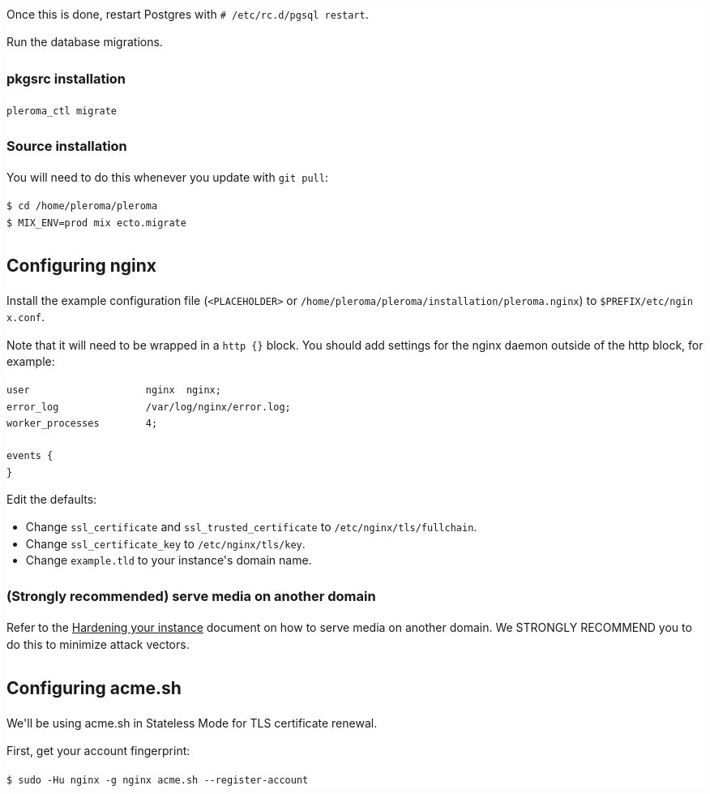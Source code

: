 Once this is done, restart Postgres with `# /etc/rc.d/pgsql restart`.

Run the database migrations.

### pkgsrc installation

```
pleroma_ctl migrate
```

### Source installation

You will need to do this whenever you update with `git pull`:

```
$ cd /home/pleroma/pleroma
$ MIX_ENV=prod mix ecto.migrate
```

## Configuring nginx

Install the example configuration file
(`<PLACEHOLDER>` or `/home/pleroma/pleroma/installation/pleroma.nginx`) to
`$PREFIX/etc/nginx.conf`.

Note that it will need to be wrapped in a `http {}` block. You should add
settings for the nginx daemon outside of the http block, for example:

```
user                    nginx  nginx;
error_log               /var/log/nginx/error.log;
worker_processes        4;

events {
}
```

Edit the defaults:

* Change `ssl_certificate` and `ssl_trusted_certificate` to
`/etc/nginx/tls/fullchain`.
* Change `ssl_certificate_key` to `/etc/nginx/tls/key`.
* Change `example.tld` to your instance's domain name.

### (Strongly recommended) serve media on another domain

Refer to the [Hardening your instance](../configuration/hardening.md) document on how to serve media on another domain. We STRONGLY RECOMMEND you to do this to minimize attack vectors.

## Configuring acme.sh

We'll be using acme.sh in Stateless Mode for TLS certificate renewal.

First, get your account fingerprint:

```
$ sudo -Hu nginx -g nginx acme.sh --register-account
```
